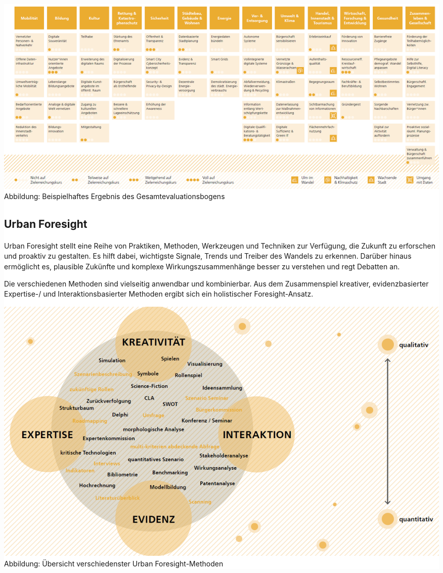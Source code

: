 ![Abbildung_Ergebnis-Gesamtevaluationsbogen](Abbildung_Ergebnis-Gesamtevaluationsbogen.png) 
Abbildung: Beispielhaftes Ergebnis des Gesamtevaluationsbogens

## Urban Foresight 
Urban Foresight stellt eine Reihe von Praktiken, Methoden, Werkzeugen und Techniken zur Verfügung, die Zukunft zu erforschen und proaktiv zu gestalten. Es hilft dabei, wichtigste Signale, Trends und Treiber des Wandels zu erkennen. Darüber hinaus ermöglicht es, plausible Zukünfte und komplexe Wirkungszusammenhänge besser zu verstehen und regt Debatten an.

Die verschiedenen Methoden sind vielseitig anwendbar und kombinierbar. Aus dem Zusammenspiel kreativer, evidenzbasierter Expertise-/ und Interaktionsbasierter Methoden ergibt sich ein holistischer Foresight-Ansatz.

![Abbildung_Urban-Foresight-Methoden](Abbildung_Urban-Foresight-Methoden.png) 
Abbildung: Übersicht verschiedenster Urban Foresight-Methoden
